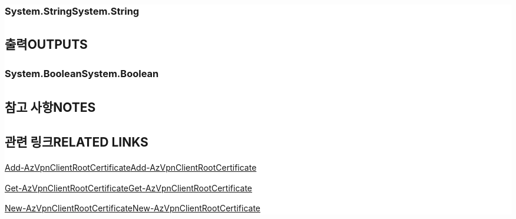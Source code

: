 ### <span data-ttu-id="db721-137">System.String</span><span class="sxs-lookup"><span data-stu-id="db721-137">System.String</span></span>

## <span data-ttu-id="db721-138">출력</span><span class="sxs-lookup"><span data-stu-id="db721-138">OUTPUTS</span></span>

### <span data-ttu-id="db721-139">System.Boolean</span><span class="sxs-lookup"><span data-stu-id="db721-139">System.Boolean</span></span>

## <span data-ttu-id="db721-140">참고 사항</span><span class="sxs-lookup"><span data-stu-id="db721-140">NOTES</span></span>

## <span data-ttu-id="db721-141">관련 링크</span><span class="sxs-lookup"><span data-stu-id="db721-141">RELATED LINKS</span></span>

[<span data-ttu-id="db721-142">Add-AzVpnClientRootCertificate</span><span class="sxs-lookup"><span data-stu-id="db721-142">Add-AzVpnClientRootCertificate</span></span>](./Add-AzVpnClientRootCertificate.md)

[<span data-ttu-id="db721-143">Get-AzVpnClientRootCertificate</span><span class="sxs-lookup"><span data-stu-id="db721-143">Get-AzVpnClientRootCertificate</span></span>](./Get-AzVpnClientRootCertificate.md)

[<span data-ttu-id="db721-144">New-AzVpnClientRootCertificate</span><span class="sxs-lookup"><span data-stu-id="db721-144">New-AzVpnClientRootCertificate</span></span>](./New-AzVpnClientRootCertificate.md)


